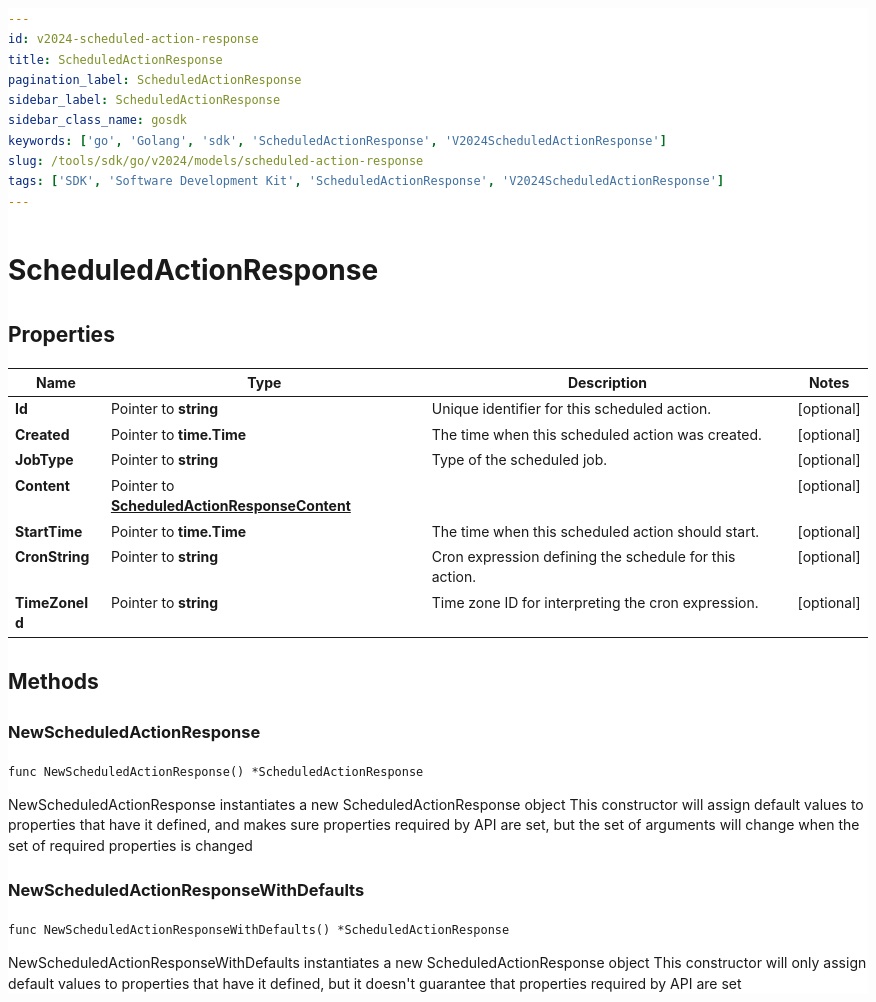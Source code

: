 ```yaml
---
id: v2024-scheduled-action-response
title: ScheduledActionResponse
pagination_label: ScheduledActionResponse
sidebar_label: ScheduledActionResponse
sidebar_class_name: gosdk
keywords: ['go', 'Golang', 'sdk', 'ScheduledActionResponse', 'V2024ScheduledActionResponse'] 
slug: /tools/sdk/go/v2024/models/scheduled-action-response
tags: ['SDK', 'Software Development Kit', 'ScheduledActionResponse', 'V2024ScheduledActionResponse']
---
```


# ScheduledActionResponse

## Properties

Name | Type | Description | Notes
------------ | ------------- | ------------- | -------------
**Id** | Pointer to **string** | Unique identifier for this scheduled action. | [optional] 
**Created** | Pointer to **time.Time** | The time when this scheduled action was created. | [optional] 
**JobType** | Pointer to **string** | Type of the scheduled job. | [optional] 
**Content** | Pointer to [**ScheduledActionResponseContent**](scheduled-action-response-content) |  | [optional] 
**StartTime** | Pointer to **time.Time** | The time when this scheduled action should start. | [optional] 
**CronString** | Pointer to **string** | Cron expression defining the schedule for this action. | [optional] 
**TimeZoneId** | Pointer to **string** | Time zone ID for interpreting the cron expression. | [optional] 

## Methods

### NewScheduledActionResponse

`func NewScheduledActionResponse() *ScheduledActionResponse`

NewScheduledActionResponse instantiates a new ScheduledActionResponse object
This constructor will assign default values to properties that have it defined,
and makes sure properties required by API are set, but the set of arguments
will change when the set of required properties is changed

### NewScheduledActionResponseWithDefaults

`func NewScheduledActionResponseWithDefaults() *ScheduledActionResponse`

NewScheduledActionResponseWithDefaults instantiates a new ScheduledActionResponse object
This constructor will only assign default values to properties that have it defined,
but it doesn't guarantee that properties required by API are set
